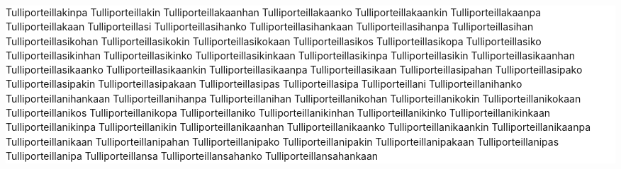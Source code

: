 Tulliporteillakinpa
Tulliporteillakin
Tulliporteillakaanhan
Tulliporteillakaanko
Tulliporteillakaankin
Tulliporteillakaanpa
Tulliporteillakaan
Tulliporteillasi
Tulliporteillasihanko
Tulliporteillasihankaan
Tulliporteillasihanpa
Tulliporteillasihan
Tulliporteillasikohan
Tulliporteillasikokin
Tulliporteillasikokaan
Tulliporteillasikos
Tulliporteillasikopa
Tulliporteillasiko
Tulliporteillasikinhan
Tulliporteillasikinko
Tulliporteillasikinkaan
Tulliporteillasikinpa
Tulliporteillasikin
Tulliporteillasikaanhan
Tulliporteillasikaanko
Tulliporteillasikaankin
Tulliporteillasikaanpa
Tulliporteillasikaan
Tulliporteillasipahan
Tulliporteillasipako
Tulliporteillasipakin
Tulliporteillasipakaan
Tulliporteillasipas
Tulliporteillasipa
Tulliporteillani
Tulliporteillanihanko
Tulliporteillanihankaan
Tulliporteillanihanpa
Tulliporteillanihan
Tulliporteillanikohan
Tulliporteillanikokin
Tulliporteillanikokaan
Tulliporteillanikos
Tulliporteillanikopa
Tulliporteillaniko
Tulliporteillanikinhan
Tulliporteillanikinko
Tulliporteillanikinkaan
Tulliporteillanikinpa
Tulliporteillanikin
Tulliporteillanikaanhan
Tulliporteillanikaanko
Tulliporteillanikaankin
Tulliporteillanikaanpa
Tulliporteillanikaan
Tulliporteillanipahan
Tulliporteillanipako
Tulliporteillanipakin
Tulliporteillanipakaan
Tulliporteillanipas
Tulliporteillanipa
Tulliporteillansa
Tulliporteillansahanko
Tulliporteillansahankaan